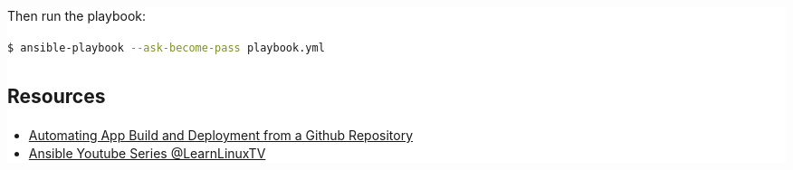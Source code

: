 Then run the playbook:

```bash
$ ansible-playbook --ask-become-pass playbook.yml
```

## Resources

- [Automating App Build and Deployment from a Github Repository](https://medium.com/@rossbulat/ansible-automating-app-build-and-deployment-from-a-github-repository-7d613985f686)
- [Ansible Youtube Series @LearnLinuxTV](https://www.youtube.com/watch?v=3RiVKs8GHYQ&list=PLT98CRl2KxKEUHie1m24-wkyHpEsa4Y70&index=1)
